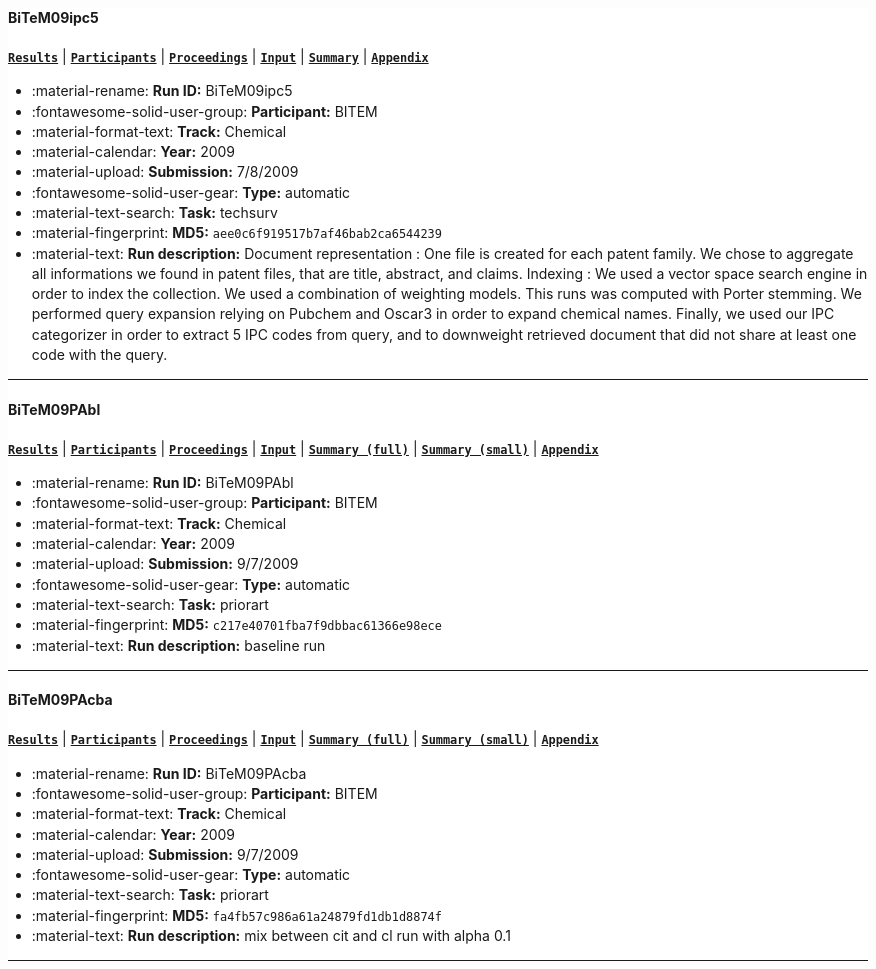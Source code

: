 #### BiTeM09ipc5 
[**`Results`**](./results.md#bitem09ipc5) | [**`Participants`**](./participants.md#bitem) | [**`Proceedings`**](./proceedings.md#report-on-the-trec-2009-experiments-chemical-ir-track) | [**`Input`**](https://trec.nist.gov/results/trec18/chemical/input.BiTeM09ipc5.gz) | [**`Summary`**](https://trec.nist.gov/results/trec18/chemical/summary.eval.BiTeM09ipc5.gz) | [**`Appendix`**](https://trec.nist.gov/pubs/trec18/appendices/chem.tech-survey.pdf) 

- :material-rename: **Run ID:** BiTeM09ipc5 
- :fontawesome-solid-user-group: **Participant:** BITEM 
- :material-format-text: **Track:** Chemical 
- :material-calendar: **Year:** 2009 
- :material-upload: **Submission:** 7/8/2009 
- :fontawesome-solid-user-gear: **Type:** automatic 
- :material-text-search: **Task:** techsurv 
- :material-fingerprint: **MD5:** `aee0c6f919517b7af46bab2ca6544239` 
- :material-text: **Run description:** Document representation : One file is created for each patent family. We chose to aggregate all informations we found in patent files, that are title, abstract, and claims. Indexing : We used a vector space search engine in order to index the collection. We used a combination of weighting models. This runs was computed with Porter stemming. We performed query expansion relying on Pubchem and Oscar3 in order to expand chemical names. Finally, we used our IPC categorizer in order to extract 5 IPC codes from query, and to downweight retrieved document that did not share at least one code with the query. 

---
#### BiTeM09PAbl 
[**`Results`**](./results.md#bitem09pabl) | [**`Participants`**](./participants.md#bitem) | [**`Proceedings`**](./proceedings.md#report-on-the-trec-2009-experiments-chemical-ir-track) | [**`Input`**](https://trec.nist.gov/results/trec18/chemical/input.BiTeM09PAbl.gz) | [**`Summary (full)`**](https://trec.nist.gov/results/trec18/chemical/summary.full.BiTeM09PAbl.gz) | [**`Summary (small)`**](https://trec.nist.gov/results/trec18/chemical/summary.small.BiTeM09PAbl.gz) | [**`Appendix`**](https://trec.nist.gov/pubs/trec18/appendices/chem.prior-art.pdf) 

- :material-rename: **Run ID:** BiTeM09PAbl 
- :fontawesome-solid-user-group: **Participant:** BITEM 
- :material-format-text: **Track:** Chemical 
- :material-calendar: **Year:** 2009 
- :material-upload: **Submission:** 9/7/2009 
- :fontawesome-solid-user-gear: **Type:** automatic 
- :material-text-search: **Task:** priorart 
- :material-fingerprint: **MD5:** `c217e40701fba7f9dbbac61366e98ece` 
- :material-text: **Run description:** baseline run 

---
#### BiTeM09PAcba 
[**`Results`**](./results.md#bitem09pacba) | [**`Participants`**](./participants.md#bitem) | [**`Proceedings`**](./proceedings.md#report-on-the-trec-2009-experiments-chemical-ir-track) | [**`Input`**](https://trec.nist.gov/results/trec18/chemical/input.BiTeM09PAcba.gz) | [**`Summary (full)`**](https://trec.nist.gov/results/trec18/chemical/summary.full.BiTeM09PAcba.gz) | [**`Summary (small)`**](https://trec.nist.gov/results/trec18/chemical/summary.small.BiTeM09PAcba.gz) | [**`Appendix`**](https://trec.nist.gov/pubs/trec18/appendices/chem.prior-art.pdf) 

- :material-rename: **Run ID:** BiTeM09PAcba 
- :fontawesome-solid-user-group: **Participant:** BITEM 
- :material-format-text: **Track:** Chemical 
- :material-calendar: **Year:** 2009 
- :material-upload: **Submission:** 9/7/2009 
- :fontawesome-solid-user-gear: **Type:** automatic 
- :material-text-search: **Task:** priorart 
- :material-fingerprint: **MD5:** `fa4fb57c986a61a24879fd1db1d8874f` 
- :material-text: **Run description:** mix between cit and cl run with alpha 0.1 

---